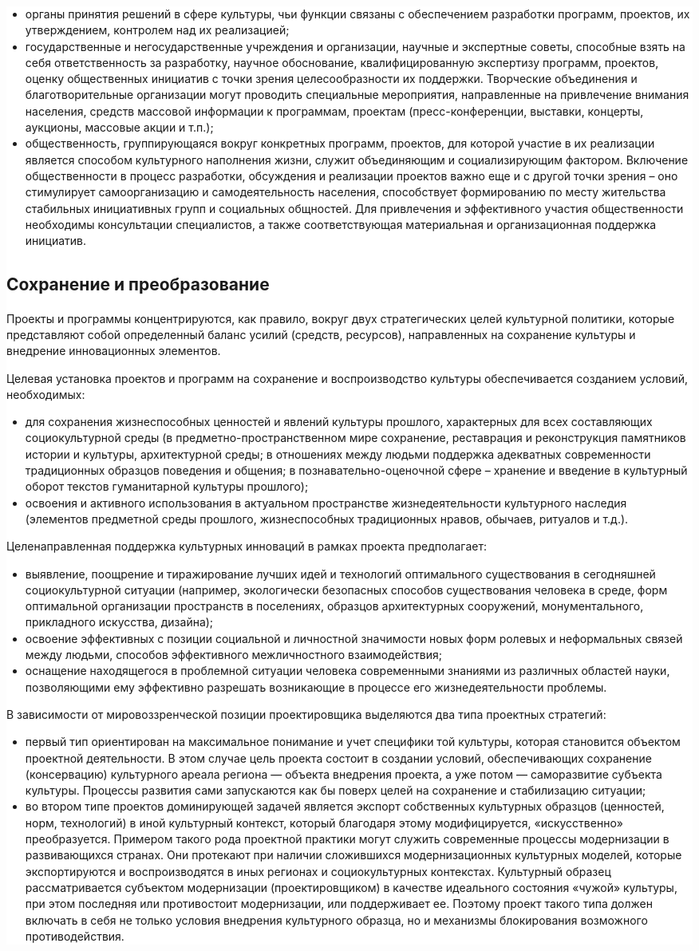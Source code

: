-    органы принятия решений в сфере культуры, чьи функции связаны с обеспечением разработки программ, проектов, их утверждением, контролем над их реализацией;
-    государственные и негосударственные учреждения и организации, научные и экспертные советы, способные взять на себя ответственность за разработку, научное обоснование, квалифицированную экспертизу программ, проектов, оценку общественных инициатив с точки зрения целесообразности их поддержки. Творческие объединения и благотворительные организации могут проводить специальные мероприятия, направленные на привлечение внимания населения, средств массовой информации к программам, проектам (пресс-конференции, выставки, концерты, аукционы, массовые акции и т.п.);
-    общественность, группирующаяся вокруг конкретных программ, проектов, для которой участие в их реализации является способом культурного наполнения жизни, служит объединяющим и социализирующим фактором. Включение общественности в процесс разработки, обсуждения и реализации проектов важно еще и с другой точки зрения – оно стимулирует самоорганизацию и самодеятельность населения, способствует формированию по месту жительства стабильных инициативных групп и социальных общностей. Для привлечения и эффективного участия общественности необходимы консультации специалистов, а также соответствующая материальная и организационная поддержка инициатив.

## Сохранение и преобразование

Проекты и программы концентрируются, как правило, вокруг двух стратегических целей культурной политики, которые представляют собой определенный баланс усилий (средств, ресурсов), направленных на сохранение культуры и внедрение инновационных элементов.

Целевая установка проектов и программ на сохранение и воспроизводство культуры обеспечивается созданием условий, необходимых:

-    для сохранения жизнеспособных ценностей и явлений культуры прошлого, характерных для всех составляющих социокультурной среды (в предметно-пространственном мире сохранение, реставрация и реконструкция памятников истории и культуры, архитектурной среды; в отношениях между людьми поддержка адекватных современности традиционных образцов поведения и общения; в познавательно-оценочной сфере – хранение и введение в культурный оборот текстов гуманитарной культуры прошлого);
-    освоения и активного использования в актуальном пространстве жизнедеятельности культурного наследия (элементов предметной среды прошлого, жизнеспособных традиционных нравов, обычаев, ритуалов и т.д.).

Целенаправленная поддержка культурных инноваций в рамках проекта предполагает:

-    выявление, поощрение и тиражирование лучших идей и технологий оптимального существования в сегодняшней социокультурной ситуации (например, экологически безопасных способов существования человека в среде, форм оптимальной организации пространств в поселениях, образцов архитектурных сооружений, монументального, прикладного искусства, дизайна);
-    освоение эффективных с позиции социальной и личностной значимости новых форм ролевых и неформальных связей между людьми, способов эффективного межличностного взаимодействия;
 -   оснащение находящегося в проблемной ситуации человека современными знаниями из различных областей науки, позволяющими ему эффективно разрешать возникающие в процессе его жизнедеятельности проблемы.

В зависимости от мировоззренческой позиции проектировщика выделяются два типа проектных стратегий:

 -   первый тип ориентирован на максимальное понимание и учет специфики той культуры, которая становится объектом проектной деятельности. В этом случае цель проекта состоит в создании условий, обеспечивающих сохранение (консервацию) культурного ареала региона — объекта внедрения проекта, а уже потом — саморазвитие субъекта культуры. Процессы развития сами запускаются как бы поверх целей на сохранение и стабилизацию ситуации;
 -   во втором типе проектов доминирующей задачей является экспорт собственных культурных образцов (ценностей, норм, технологий) в иной культурный контекст, который благодаря этому модифицируется, «искусственно» преобразуется. Примером такого рода проектной практики могут служить современные процессы модернизации в развивающихся странах. Они протекают при наличии сложившихся модернизационных культурных моделей, которые экспортируются и воспроизводятся в иных регионах и социокультурных контекстах. Культурный образец рассматривается субъектом модернизации (проектировщиком) в качестве идеального состояния «чужой» культуры, при этом последняя или противостоит модернизации, или поддерживает ее. Поэтому проект такого типа должен включать в себя не только условия внедрения культурного образца, но и механизмы блокирования возможного противодействия.

